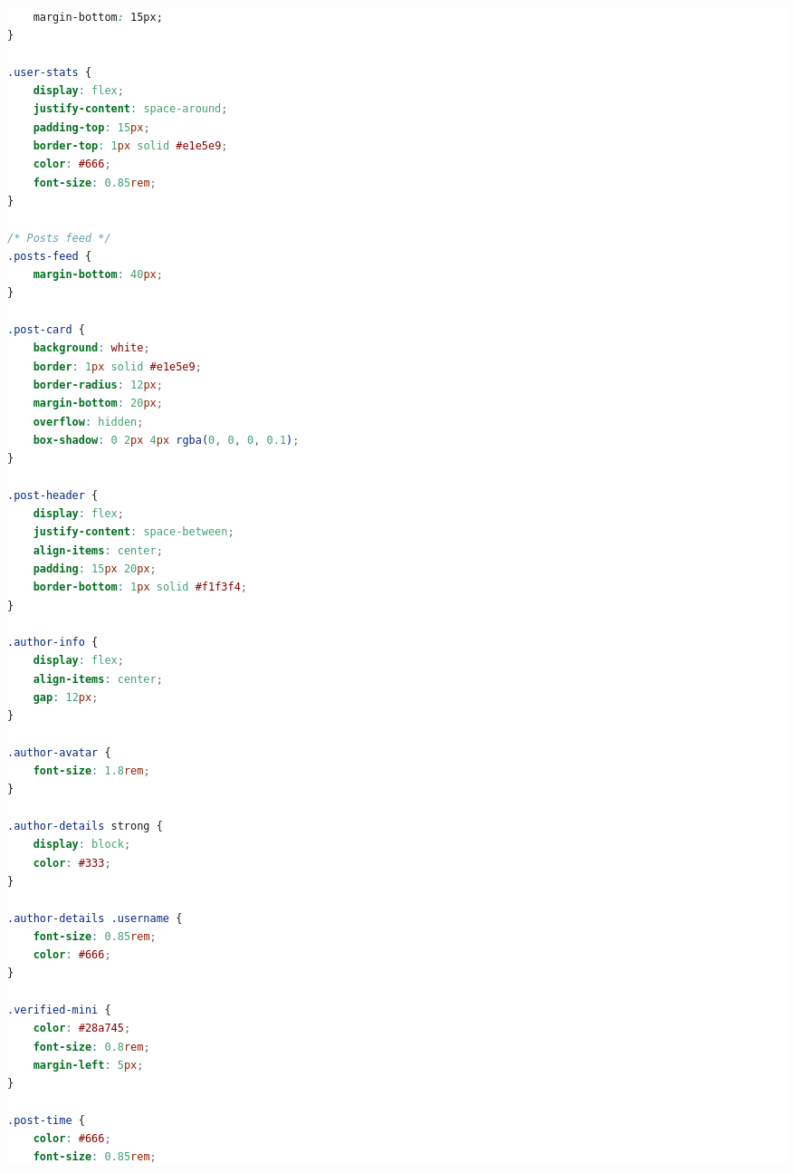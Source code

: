 ```css
    margin-bottom: 15px;
}

.user-stats {
    display: flex;
    justify-content: space-around;
    padding-top: 15px;
    border-top: 1px solid #e1e5e9;
    color: #666;
    font-size: 0.85rem;
}

/* Posts feed */
.posts-feed {
    margin-bottom: 40px;
}

.post-card {
    background: white;
    border: 1px solid #e1e5e9;
    border-radius: 12px;
    margin-bottom: 20px;
    overflow: hidden;
    box-shadow: 0 2px 4px rgba(0, 0, 0, 0.1);
}

.post-header {
    display: flex;
    justify-content: space-between;
    align-items: center;
    padding: 15px 20px;
    border-bottom: 1px solid #f1f3f4;
}

.author-info {
    display: flex;
    align-items: center;
    gap: 12px;
}

.author-avatar {
    font-size: 1.8rem;
}

.author-details strong {
    display: block;
    color: #333;
}

.author-details .username {
    font-size: 0.85rem;
    color: #666;
}

.verified-mini {
    color: #28a745;
    font-size: 0.8rem;
    margin-left: 5px;
}

.post-time {
    color: #666;
    font-size: 0.85rem;
```